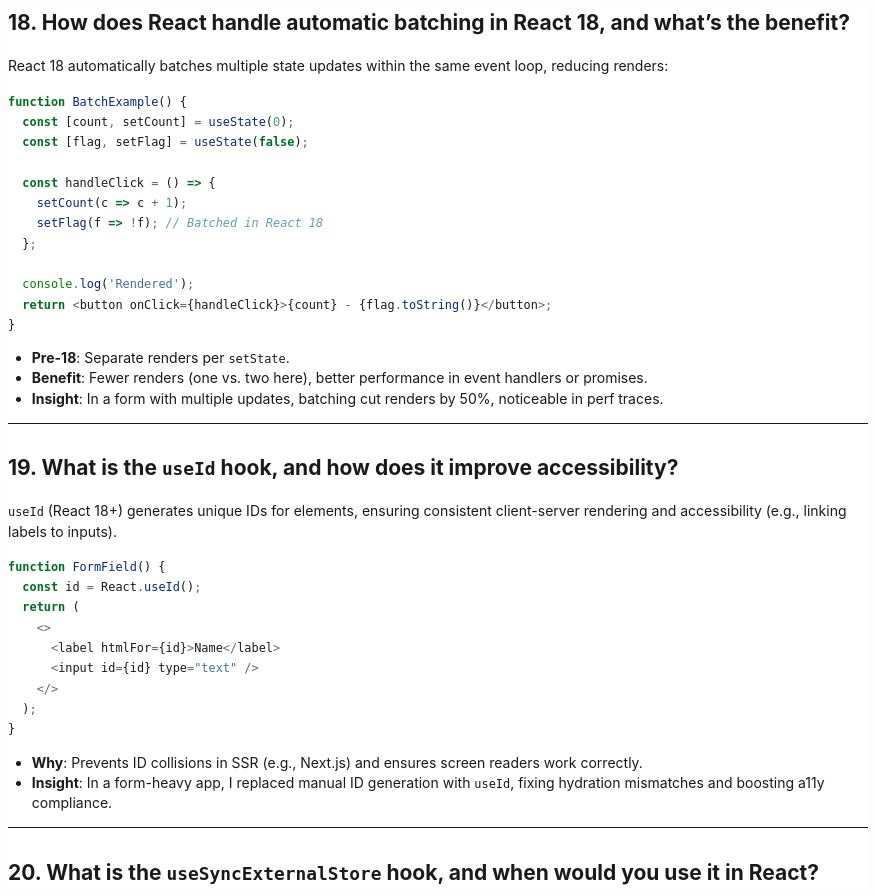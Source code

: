 
##  18. <a name='HowdoesReacthandleautomaticbatchinginReact18andwhatsthebenefit'></a>How does React handle automatic batching in React 18, and what’s the benefit?

React 18 automatically batches multiple state updates within the same event loop, reducing renders:  
```javascript
function BatchExample() {
  const [count, setCount] = useState(0);
  const [flag, setFlag] = useState(false);

  const handleClick = () => {
    setCount(c => c + 1);
    setFlag(f => !f); // Batched in React 18
  };

  console.log('Rendered');
  return <button onClick={handleClick}>{count} - {flag.toString()}</button>;
}
```
- **Pre-18**: Separate renders per `setState`.  
- **Benefit**: Fewer renders (one vs. two here), better performance in event handlers or promises.  
- **Insight**: In a form with multiple updates, batching cut renders by 50%, noticeable in perf traces.

---

##  19. <a name='WhatistheuseIdhookandhowdoesitimproveaccessibility'></a>What is the `useId` hook, and how does it improve accessibility?

`useId` (React 18+) generates unique IDs for elements, ensuring consistent client-server rendering and accessibility (e.g., linking labels to inputs).  
```javascript
function FormField() {
  const id = React.useId();
  return (
    <>
      <label htmlFor={id}>Name</label>
      <input id={id} type="text" />
    </>
  );
}
```
- **Why**: Prevents ID collisions in SSR (e.g., Next.js) and ensures screen readers work correctly.  
- **Insight**: In a form-heavy app, I replaced manual ID generation with `useId`, fixing hydration mismatches and boosting a11y compliance.

---

##  20. <a name='WhatistheuseSyncExternalStorehookandwhenwouldyouuseitinReact'></a>What is the `useSyncExternalStore` hook, and when would you use it in React?
